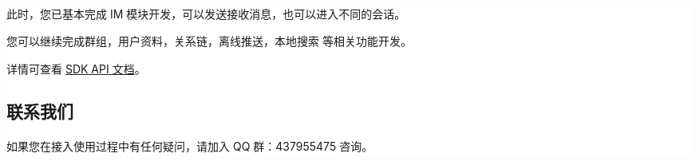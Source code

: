 此时，您已基本完成 IM 模块开发，可以发送接收消息，也可以进入不同的会话。

您可以继续完成群组，用户资料，关系链，离线推送，本地搜索 等相关功能开发。

详情可查看 [SDK API 文档](https://comm.qq.com/im-react-native-doc/index.html)。

## 联系我们

如果您在接入使用过程中有任何疑问，请加入 QQ 群：437955475 咨询。
